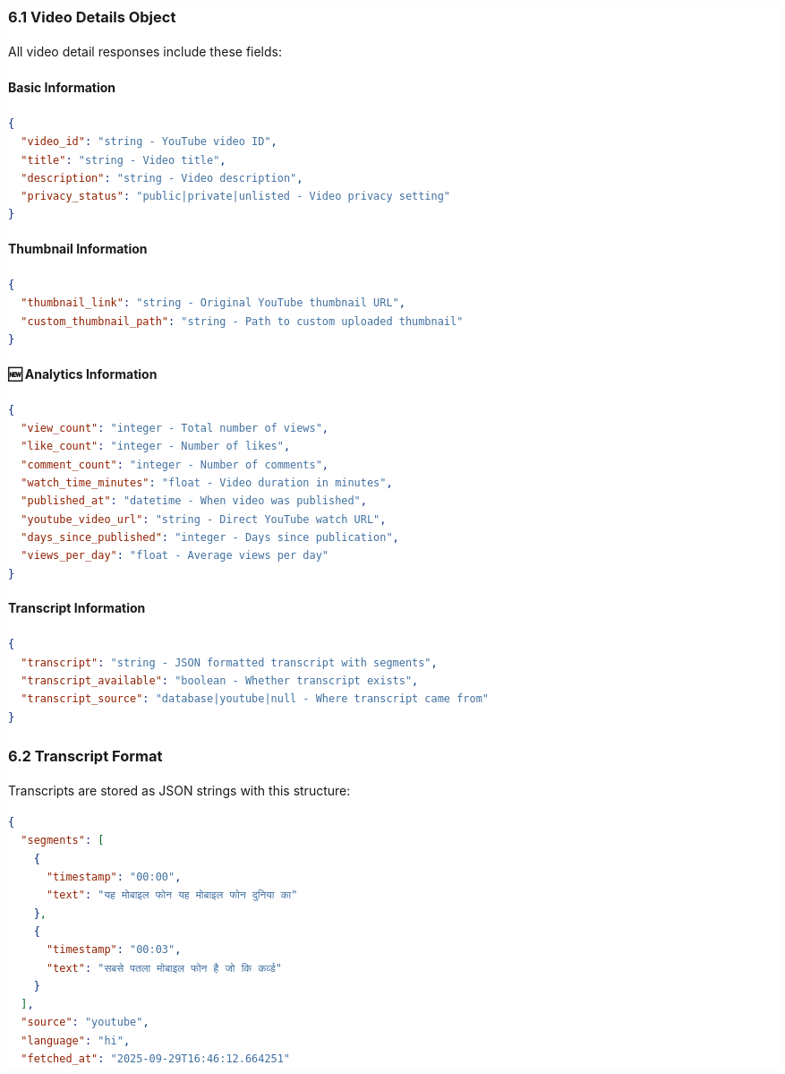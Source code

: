 ### 6.1 Video Details Object

All video detail responses include these fields:

#### Basic Information

```json
{
  "video_id": "string - YouTube video ID",
  "title": "string - Video title",
  "description": "string - Video description",
  "privacy_status": "public|private|unlisted - Video privacy setting"
}
```

#### Thumbnail Information

```json
{
  "thumbnail_link": "string - Original YouTube thumbnail URL",
  "custom_thumbnail_path": "string - Path to custom uploaded thumbnail"
}
```

#### 🆕 Analytics Information

```json
{
  "view_count": "integer - Total number of views",
  "like_count": "integer - Number of likes",
  "comment_count": "integer - Number of comments",
  "watch_time_minutes": "float - Video duration in minutes",
  "published_at": "datetime - When video was published",
  "youtube_video_url": "string - Direct YouTube watch URL",
  "days_since_published": "integer - Days since publication",
  "views_per_day": "float - Average views per day"
}
```

#### Transcript Information

```json
{
  "transcript": "string - JSON formatted transcript with segments",
  "transcript_available": "boolean - Whether transcript exists",
  "transcript_source": "database|youtube|null - Where transcript came from"
}
```

### 6.2 Transcript Format

Transcripts are stored as JSON strings with this structure:

```json
{
  "segments": [
    {
      "timestamp": "00:00",
      "text": "यह मोबाइल फोन यह मोबाइल फोन दुनिया का"
    },
    {
      "timestamp": "00:03",
      "text": "सबसे पतला मोबाइल फोन है जो कि कर्व्ड"
    }
  ],
  "source": "youtube",
  "language": "hi",
  "fetched_at": "2025-09-29T16:46:12.664251"
```